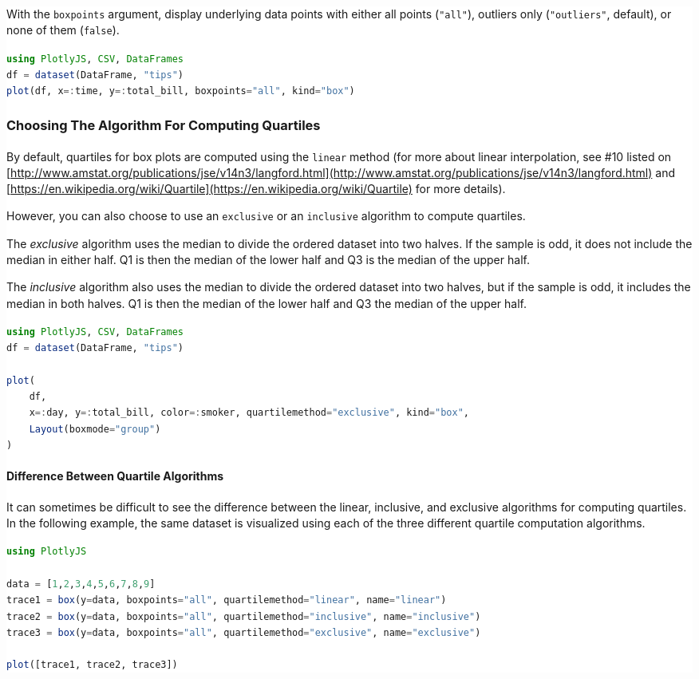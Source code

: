 With the `boxpoints` argument, display underlying data points with either all points (`"all"`), outliers only (`"outliers"`, default), or none of them (`false`).

```julia
using PlotlyJS, CSV, DataFrames
df = dataset(DataFrame, "tips")
plot(df, x=:time, y=:total_bill, boxpoints="all", kind="box")
```

### Choosing The Algorithm For Computing Quartiles

By default, quartiles for box plots are computed using the `linear` method (for more about linear interpolation, see #10 listed on [http://www.amstat.org/publications/jse/v14n3/langford.html](http://www.amstat.org/publications/jse/v14n3/langford.html) and [https://en.wikipedia.org/wiki/Quartile](https://en.wikipedia.org/wiki/Quartile) for more details).

However, you can also choose to use an `exclusive` or an `inclusive` algorithm to compute quartiles.

The _exclusive_ algorithm uses the median to divide the ordered dataset into two halves. If the sample is odd, it does not include the median in either half. Q1 is then the median of the lower half and Q3 is the median of the upper half.

The _inclusive_ algorithm also uses the median to divide the ordered dataset into two halves, but if the sample is odd, it includes the median in both halves. Q1 is then the median of the lower half and Q3 the median of the upper half.

```julia
using PlotlyJS, CSV, DataFrames
df = dataset(DataFrame, "tips")

plot(
    df,
    x=:day, y=:total_bill, color=:smoker, quartilemethod="exclusive", kind="box",
    Layout(boxmode="group")
)
```

#### Difference Between Quartile Algorithms

It can sometimes be difficult to see the difference between the linear, inclusive, and exclusive algorithms for computing quartiles. In the following example, the same dataset is visualized using each of the three different quartile computation algorithms.

```julia
using PlotlyJS

data = [1,2,3,4,5,6,7,8,9]
trace1 = box(y=data, boxpoints="all", quartilemethod="linear", name="linear")
trace2 = box(y=data, boxpoints="all", quartilemethod="inclusive", name="inclusive")
trace3 = box(y=data, boxpoints="all", quartilemethod="exclusive", name="exclusive")

plot([trace1, trace2, trace3])

```
